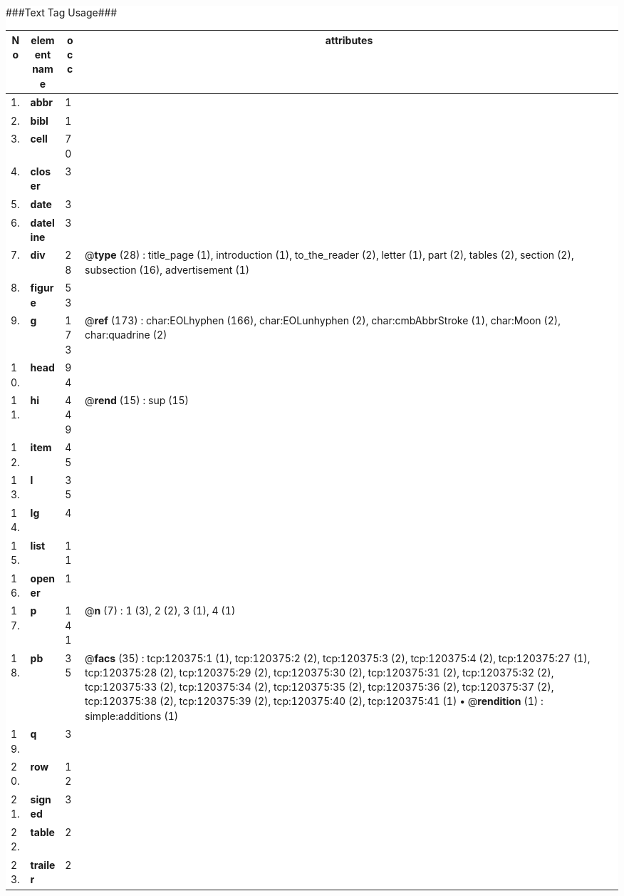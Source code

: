 
###Text Tag Usage###

|No|element name|occ|attributes|
|---|---|---|---|
|1.|__abbr__|1||
|2.|__bibl__|1||
|3.|__cell__|70||
|4.|__closer__|3||
|5.|__date__|3||
|6.|__dateline__|3||
|7.|__div__|28| @__type__ (28) : title_page (1), introduction (1), to_the_reader (2), letter (1), part (2), tables (2), section (2), subsection (16), advertisement (1)|
|8.|__figure__|53||
|9.|__g__|173| @__ref__ (173) : char:EOLhyphen (166), char:EOLunhyphen (2), char:cmbAbbrStroke (1), char:Moon (2), char:quadrine (2)|
|10.|__head__|94||
|11.|__hi__|449| @__rend__ (15) : sup (15)|
|12.|__item__|45||
|13.|__l__|35||
|14.|__lg__|4||
|15.|__list__|11||
|16.|__opener__|1||
|17.|__p__|141| @__n__ (7) : 1 (3), 2 (2), 3 (1), 4 (1)|
|18.|__pb__|35| @__facs__ (35) : tcp:120375:1 (1), tcp:120375:2 (2), tcp:120375:3 (2), tcp:120375:4 (2), tcp:120375:27 (1), tcp:120375:28 (2), tcp:120375:29 (2), tcp:120375:30 (2), tcp:120375:31 (2), tcp:120375:32 (2), tcp:120375:33 (2), tcp:120375:34 (2), tcp:120375:35 (2), tcp:120375:36 (2), tcp:120375:37 (2), tcp:120375:38 (2), tcp:120375:39 (2), tcp:120375:40 (2), tcp:120375:41 (1)  •  @__rendition__ (1) : simple:additions (1)|
|19.|__q__|3||
|20.|__row__|12||
|21.|__signed__|3||
|22.|__table__|2||
|23.|__trailer__|2||
